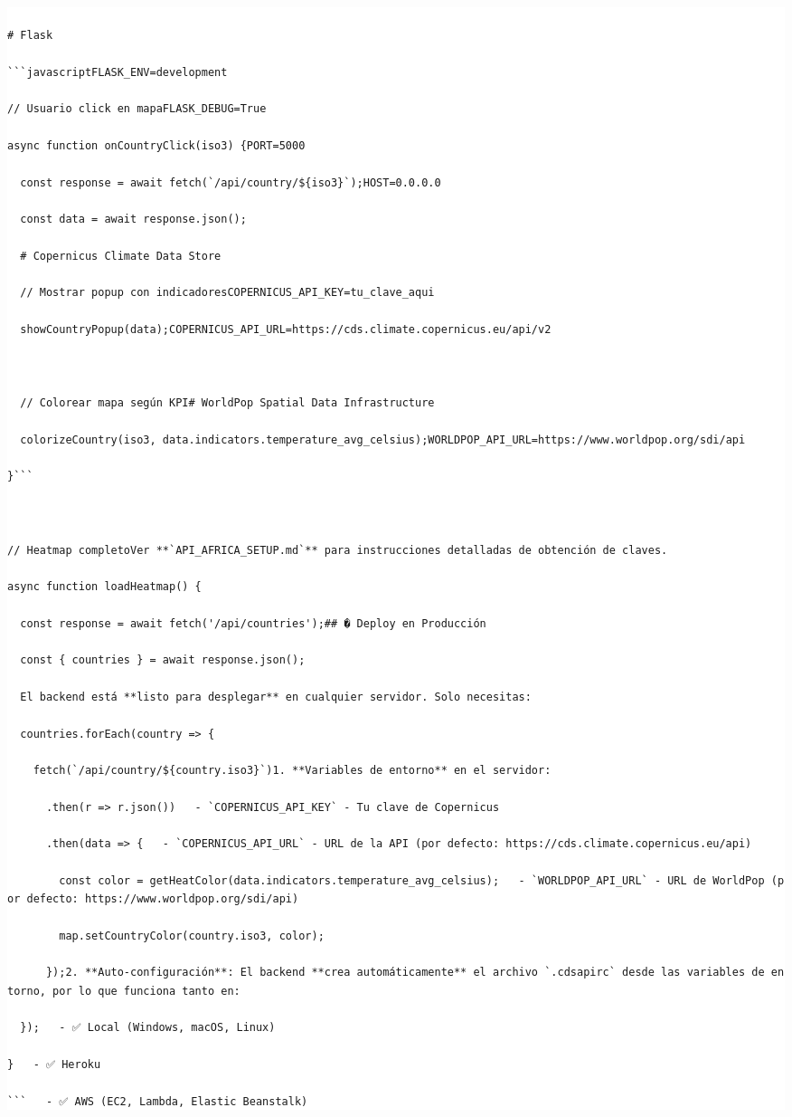 ```bashpython tests/test_integration.py

# Flask

```javascriptFLASK_ENV=development

// Usuario click en mapaFLASK_DEBUG=True

async function onCountryClick(iso3) {PORT=5000

  const response = await fetch(`/api/country/${iso3}`);HOST=0.0.0.0

  const data = await response.json();

  # Copernicus Climate Data Store

  // Mostrar popup con indicadoresCOPERNICUS_API_KEY=tu_clave_aqui

  showCountryPopup(data);COPERNICUS_API_URL=https://cds.climate.copernicus.eu/api/v2

  

  // Colorear mapa según KPI# WorldPop Spatial Data Infrastructure

  colorizeCountry(iso3, data.indicators.temperature_avg_celsius);WORLDPOP_API_URL=https://www.worldpop.org/sdi/api

}```



// Heatmap completoVer **`API_AFRICA_SETUP.md`** para instrucciones detalladas de obtención de claves.

async function loadHeatmap() {

  const response = await fetch('/api/countries');## � Deploy en Producción

  const { countries } = await response.json();

  El backend está **listo para desplegar** en cualquier servidor. Solo necesitas:

  countries.forEach(country => {

    fetch(`/api/country/${country.iso3}`)1. **Variables de entorno** en el servidor:

      .then(r => r.json())   - `COPERNICUS_API_KEY` - Tu clave de Copernicus

      .then(data => {   - `COPERNICUS_API_URL` - URL de la API (por defecto: https://cds.climate.copernicus.eu/api)

        const color = getHeatColor(data.indicators.temperature_avg_celsius);   - `WORLDPOP_API_URL` - URL de WorldPop (por defecto: https://www.worldpop.org/sdi/api)

        map.setCountryColor(country.iso3, color);

      });2. **Auto-configuración**: El backend **crea automáticamente** el archivo `.cdsapirc` desde las variables de entorno, por lo que funciona tanto en:

  });   - ✅ Local (Windows, macOS, Linux)

}   - ✅ Heroku

```   - ✅ AWS (EC2, Lambda, Elastic Beanstalk)
```